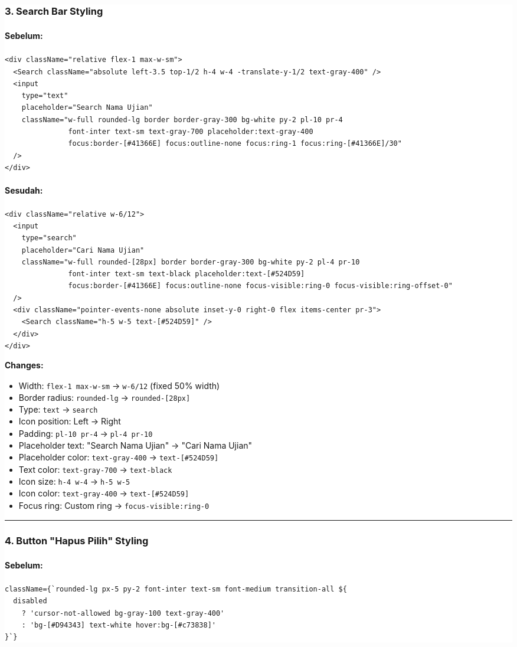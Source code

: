 
### 3. **Search Bar Styling**

#### Sebelum:
```tsx
<div className="relative flex-1 max-w-sm">
  <Search className="absolute left-3.5 top-1/2 h-4 w-4 -translate-y-1/2 text-gray-400" />
  <input
    type="text"
    placeholder="Search Nama Ujian"
    className="w-full rounded-lg border border-gray-300 bg-white py-2 pl-10 pr-4 
               font-inter text-sm text-gray-700 placeholder:text-gray-400 
               focus:border-[#41366E] focus:outline-none focus:ring-1 focus:ring-[#41366E]/30"
  />
</div>
```

#### Sesudah:
```tsx
<div className="relative w-6/12">
  <input
    type="search"
    placeholder="Cari Nama Ujian"
    className="w-full rounded-[28px] border border-gray-300 bg-white py-2 pl-4 pr-10 
               font-inter text-sm text-black placeholder:text-[#524D59] 
               focus:border-[#41366E] focus:outline-none focus-visible:ring-0 focus-visible:ring-offset-0"
  />
  <div className="pointer-events-none absolute inset-y-0 right-0 flex items-center pr-3">
    <Search className="h-5 w-5 text-[#524D59]" />
  </div>
</div>
```

**Changes:**
- Width: `flex-1 max-w-sm` → `w-6/12` (fixed 50% width)
- Border radius: `rounded-lg` → `rounded-[28px]`
- Type: `text` → `search`
- Icon position: Left → Right
- Padding: `pl-10 pr-4` → `pl-4 pr-10`
- Placeholder text: "Search Nama Ujian" → "Cari Nama Ujian"
- Placeholder color: `text-gray-400` → `text-[#524D59]`
- Text color: `text-gray-700` → `text-black`
- Icon size: `h-4 w-4` → `h-5 w-5`
- Icon color: `text-gray-400` → `text-[#524D59]`
- Focus ring: Custom ring → `focus-visible:ring-0`

---

### 4. **Button "Hapus Pilih" Styling**

#### Sebelum:
```tsx
className={`rounded-lg px-5 py-2 font-inter text-sm font-medium transition-all ${
  disabled
    ? 'cursor-not-allowed bg-gray-100 text-gray-400'
    : 'bg-[#D94343] text-white hover:bg-[#c73838]'
}`}
```
